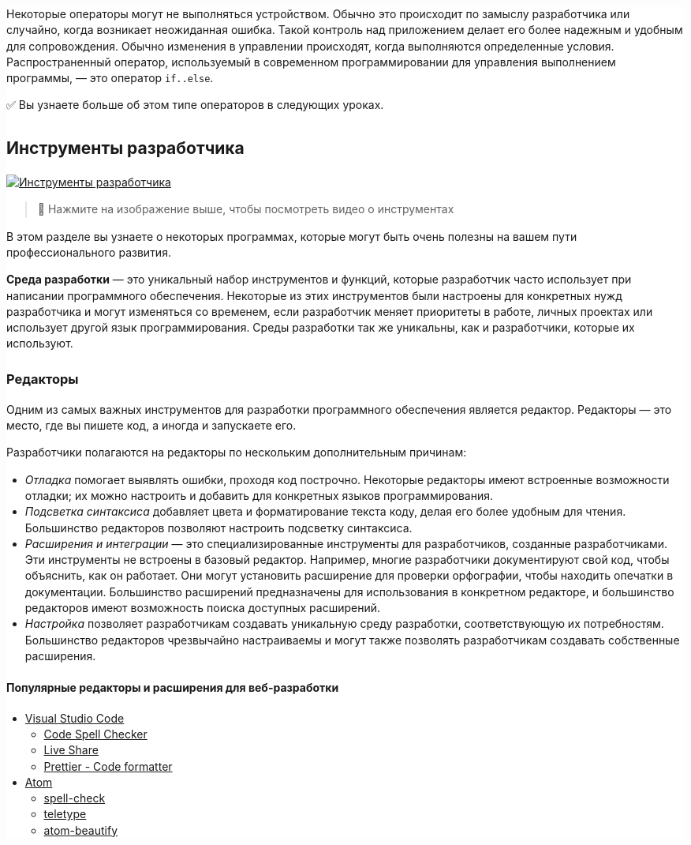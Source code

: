 Некоторые операторы могут не выполняться устройством. Обычно это происходит по замыслу разработчика или случайно, когда возникает неожиданная ошибка. Такой контроль над приложением делает его более надежным и удобным для сопровождения. Обычно изменения в управлении происходят, когда выполняются определенные условия. Распространенный оператор, используемый в современном программировании для управления выполнением программы, — это оператор `if..else`.

✅ Вы узнаете больше об этом типе операторов в следующих уроках.

## Инструменты разработчика

[![Инструменты разработчика](https://img.youtube.com/vi/69WJeXGBdxg/0.jpg)](https://youtube.com/watch?v=69WJeXGBdxg "Инструменты разработчика")

> 🎥 Нажмите на изображение выше, чтобы посмотреть видео о инструментах

В этом разделе вы узнаете о некоторых программах, которые могут быть очень полезны на вашем пути профессионального развития.

**Среда разработки** — это уникальный набор инструментов и функций, которые разработчик часто использует при написании программного обеспечения. Некоторые из этих инструментов были настроены для конкретных нужд разработчика и могут изменяться со временем, если разработчик меняет приоритеты в работе, личных проектах или использует другой язык программирования. Среды разработки так же уникальны, как и разработчики, которые их используют.

### Редакторы

Одним из самых важных инструментов для разработки программного обеспечения является редактор. Редакторы — это место, где вы пишете код, а иногда и запускаете его.

Разработчики полагаются на редакторы по нескольким дополнительным причинам:

- *Отладка* помогает выявлять ошибки, проходя код построчно. Некоторые редакторы имеют встроенные возможности отладки; их можно настроить и добавить для конкретных языков программирования.
- *Подсветка синтаксиса* добавляет цвета и форматирование текста коду, делая его более удобным для чтения. Большинство редакторов позволяют настроить подсветку синтаксиса.
- *Расширения и интеграции* — это специализированные инструменты для разработчиков, созданные разработчиками. Эти инструменты не встроены в базовый редактор. Например, многие разработчики документируют свой код, чтобы объяснить, как он работает. Они могут установить расширение для проверки орфографии, чтобы находить опечатки в документации. Большинство расширений предназначены для использования в конкретном редакторе, и большинство редакторов имеют возможность поиска доступных расширений.
- *Настройка* позволяет разработчикам создавать уникальную среду разработки, соответствующую их потребностям. Большинство редакторов чрезвычайно настраиваемы и могут также позволять разработчикам создавать собственные расширения.

#### Популярные редакторы и расширения для веб-разработки

- [Visual Studio Code](https://code.visualstudio.com/?WT.mc_id=academic-77807-sagibbon)
  - [Code Spell Checker](https://marketplace.visualstudio.com/items?itemName=streetsidesoftware.code-spell-checker)
  - [Live Share](https://marketplace.visualstudio.com/items?itemName=MS-vsliveshare.vsliveshare)
  - [Prettier - Code formatter](https://marketplace.visualstudio.com/items?itemName=esbenp.prettier-vscode)
- [Atom](https://atom.io/)
  - [spell-check](https://atom.io/packages/spell-check)
  - [teletype](https://atom.io/packages/teletype)
  - [atom-beautify](https://atom.io/packages/atom-beautify)
  